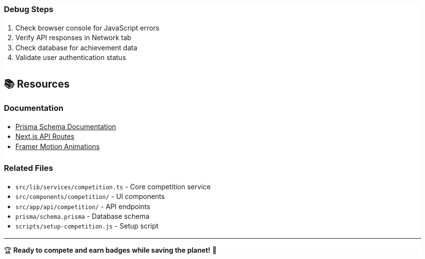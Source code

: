 ### Debug Steps
1. Check browser console for JavaScript errors
2. Verify API responses in Network tab
3. Check database for achievement data
4. Validate user authentication status

## 📚 Resources

### Documentation
- [Prisma Schema Documentation](https://www.prisma.io/docs)
- [Next.js API Routes](https://nextjs.org/docs/api-routes/introduction)
- [Framer Motion Animations](https://www.framer.com/motion/)

### Related Files
- `src/lib/services/competition.ts` - Core competition service
- `src/components/competition/` - UI components
- `src/app/api/competition/` - API endpoints
- `prisma/schema.prisma` - Database schema
- `scripts/setup-competition.js` - Setup script

---

🏆 **Ready to compete and earn badges while saving the planet!** 🌱 